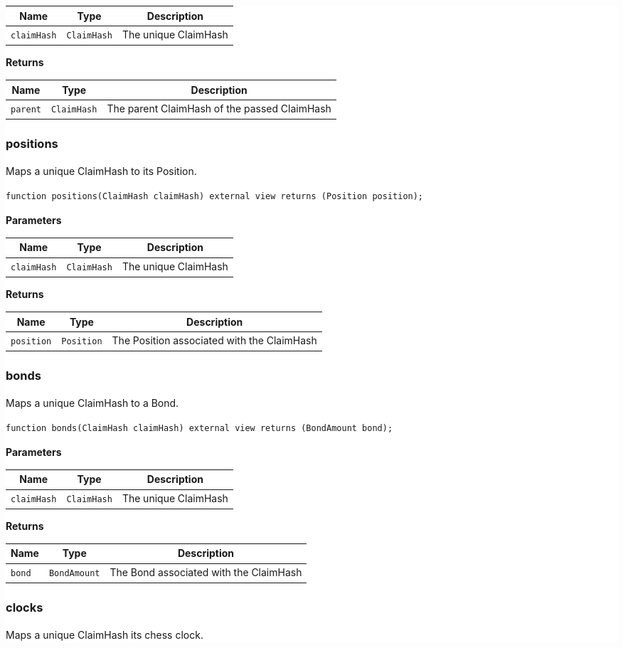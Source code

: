 |Name|Type|Description|
|----|----|-----------|
|`claimHash`|`ClaimHash`|The unique ClaimHash|

**Returns**

|Name|Type|Description|
|----|----|-----------|
|`parent`|`ClaimHash`|The parent ClaimHash of the passed ClaimHash|


### positions

Maps a unique ClaimHash to its Position.


```solidity
function positions(ClaimHash claimHash) external view returns (Position position);
```
**Parameters**

|Name|Type|Description|
|----|----|-----------|
|`claimHash`|`ClaimHash`|The unique ClaimHash|

**Returns**

|Name|Type|Description|
|----|----|-----------|
|`position`|`Position`|The Position associated with the ClaimHash|


### bonds

Maps a unique ClaimHash to a Bond.


```solidity
function bonds(ClaimHash claimHash) external view returns (BondAmount bond);
```
**Parameters**

|Name|Type|Description|
|----|----|-----------|
|`claimHash`|`ClaimHash`|The unique ClaimHash|

**Returns**

|Name|Type|Description|
|----|----|-----------|
|`bond`|`BondAmount`|The Bond associated with the ClaimHash|


### clocks

Maps a unique ClaimHash its chess clock.
